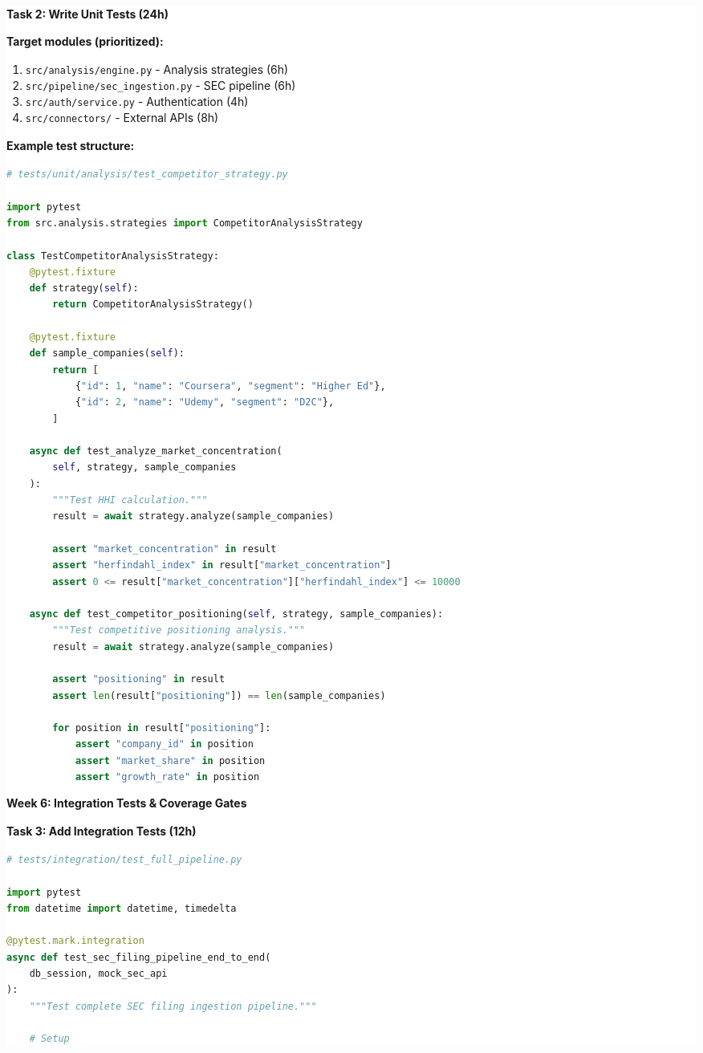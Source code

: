**Task 2: Write Unit Tests (24h)**

**Target modules (prioritized):**
1. `src/analysis/engine.py` - Analysis strategies (6h)
2. `src/pipeline/sec_ingestion.py` - SEC pipeline (6h)
3. `src/auth/service.py` - Authentication (4h)
4. `src/connectors/` - External APIs (8h)

**Example test structure:**
```python
# tests/unit/analysis/test_competitor_strategy.py

import pytest
from src.analysis.strategies import CompetitorAnalysisStrategy

class TestCompetitorAnalysisStrategy:
    @pytest.fixture
    def strategy(self):
        return CompetitorAnalysisStrategy()

    @pytest.fixture
    def sample_companies(self):
        return [
            {"id": 1, "name": "Coursera", "segment": "Higher Ed"},
            {"id": 2, "name": "Udemy", "segment": "D2C"},
        ]

    async def test_analyze_market_concentration(
        self, strategy, sample_companies
    ):
        """Test HHI calculation."""
        result = await strategy.analyze(sample_companies)

        assert "market_concentration" in result
        assert "herfindahl_index" in result["market_concentration"]
        assert 0 <= result["market_concentration"]["herfindahl_index"] <= 10000

    async def test_competitor_positioning(self, strategy, sample_companies):
        """Test competitive positioning analysis."""
        result = await strategy.analyze(sample_companies)

        assert "positioning" in result
        assert len(result["positioning"]) == len(sample_companies)

        for position in result["positioning"]:
            assert "company_id" in position
            assert "market_share" in position
            assert "growth_rate" in position
```

**Week 6: Integration Tests & Coverage Gates**

**Task 3: Add Integration Tests (12h)**
```python
# tests/integration/test_full_pipeline.py

import pytest
from datetime import datetime, timedelta

@pytest.mark.integration
async def test_sec_filing_pipeline_end_to_end(
    db_session, mock_sec_api
):
    """Test complete SEC filing ingestion pipeline."""

    # Setup
```